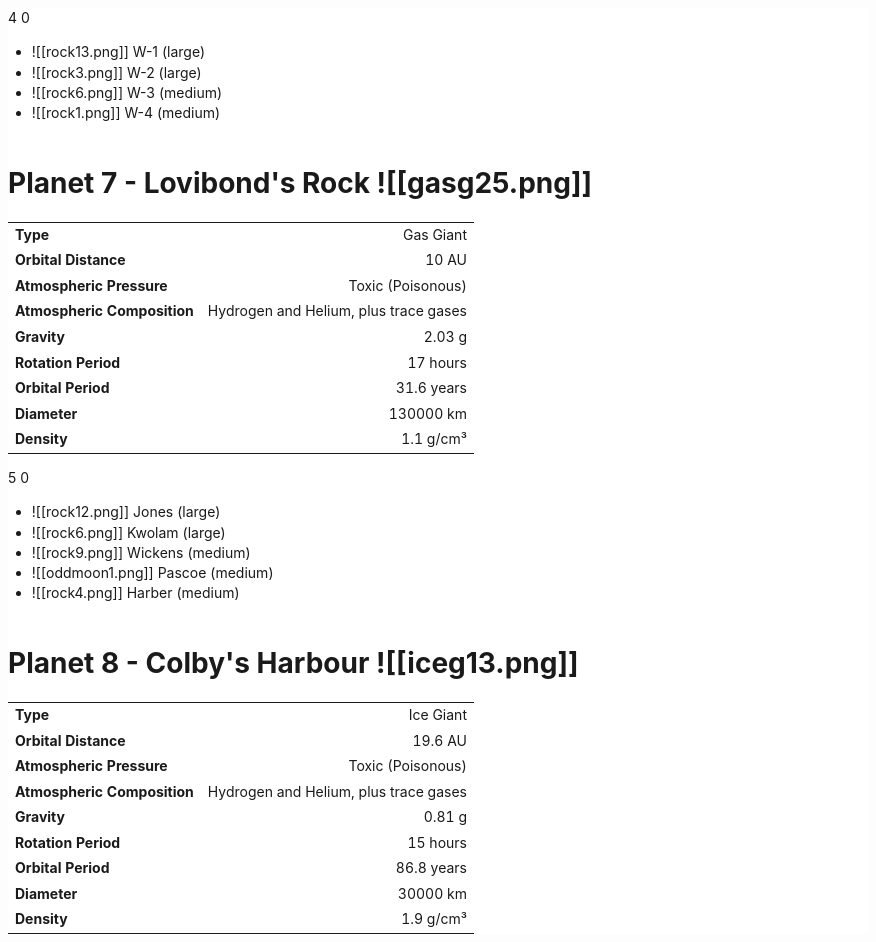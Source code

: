 

4
0

- ![[rock13.png]] W-1 (large)
- ![[rock3.png]] W-2 (large)
- ![[rock6.png]] W-3 (medium)
- ![[rock1.png]] W-4 (medium)


# Planet 7 - Lovibond's Rock ![[gasg25.png]]
|                             |                           |
| --------------------------- | -------------------------:|
| **Type**                    |             Gas Giant |
| **Orbital Distance**        |   10 AU |
| **Atmospheric Pressure**    |       Toxic (Poisonous) |
| **Atmospheric Composition** |      Hydrogen and Helium, plus trace gases |
| **Gravity**                 |        2.03 g |
| **Rotation Period**         |  17 hours |
| **Orbital Period** | 31.6 years |
| **Diameter**                |      130000 km | 
| **Density**                 |    1.1 g/cm³ |



5
0

- ![[rock12.png]] Jones (large)
- ![[rock6.png]] Kwolam (large)
- ![[rock9.png]] Wickens (medium)
- ![[oddmoon1.png]] Pascoe (medium)
- ![[rock4.png]] Harber (medium)


# Planet 8 - Colby's Harbour ![[iceg13.png]]
|                             |                           |
| --------------------------- | -------------------------:|
| **Type**                    |             Ice Giant |
| **Orbital Distance**        |   19.6 AU |
| **Atmospheric Pressure**    |       Toxic (Poisonous) |
| **Atmospheric Composition** |      Hydrogen and Helium, plus trace gases |
| **Gravity**                 |        0.81 g |
| **Rotation Period**         |  15 hours |
| **Orbital Period** | 86.8 years |
| **Diameter**                |      30000 km | 
| **Density**                 |    1.9 g/cm³ |
